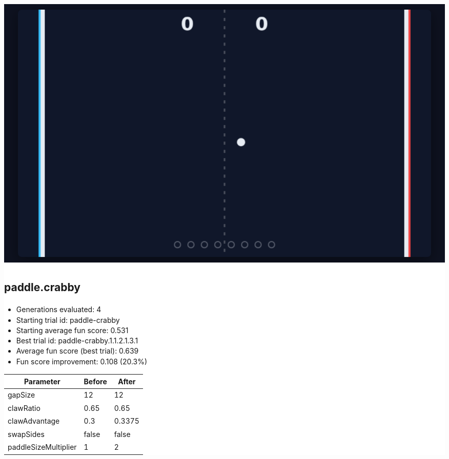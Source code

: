 ![paddle.chilly after](./screenshots/fun-tuning/paddle-chilly-after.png)

## paddle.crabby

- Generations evaluated: 4
- Starting trial id: paddle-crabby
- Starting average fun score: 0.531
- Best trial id: paddle-crabby.1.1.2.1.3.1
- Average fun score (best trial): 0.639
- Fun score improvement: 0.108 (20.3%)

| Parameter | Before | After |
| --- | --- | --- |
| gapSize | 12 | 12 |
| clawRatio | 0.65 | 0.65 |
| clawAdvantage | 0.3 | 0.3375 |
| swapSides | false | false |
| paddleSizeMultiplier | 1 | 2 |
